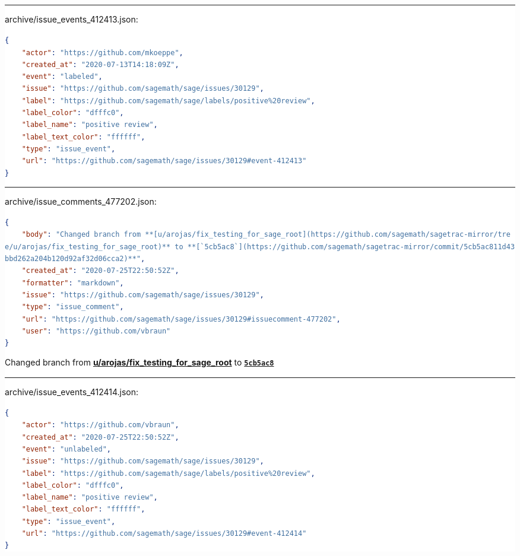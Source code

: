 

---

archive/issue_events_412413.json:
```json
{
    "actor": "https://github.com/mkoeppe",
    "created_at": "2020-07-13T14:18:09Z",
    "event": "labeled",
    "issue": "https://github.com/sagemath/sage/issues/30129",
    "label": "https://github.com/sagemath/sage/labels/positive%20review",
    "label_color": "dfffc0",
    "label_name": "positive review",
    "label_text_color": "ffffff",
    "type": "issue_event",
    "url": "https://github.com/sagemath/sage/issues/30129#event-412413"
}
```



---

archive/issue_comments_477202.json:
```json
{
    "body": "Changed branch from **[u/arojas/fix_testing_for_sage_root](https://github.com/sagemath/sagetrac-mirror/tree/u/arojas/fix_testing_for_sage_root)** to **[`5cb5ac8`](https://github.com/sagemath/sagetrac-mirror/commit/5cb5ac811d43bbd262a204b120d92af32d06cca2)**",
    "created_at": "2020-07-25T22:50:52Z",
    "formatter": "markdown",
    "issue": "https://github.com/sagemath/sage/issues/30129",
    "type": "issue_comment",
    "url": "https://github.com/sagemath/sage/issues/30129#issuecomment-477202",
    "user": "https://github.com/vbraun"
}
```

Changed branch from **[u/arojas/fix_testing_for_sage_root](https://github.com/sagemath/sagetrac-mirror/tree/u/arojas/fix_testing_for_sage_root)** to **[`5cb5ac8`](https://github.com/sagemath/sagetrac-mirror/commit/5cb5ac811d43bbd262a204b120d92af32d06cca2)**



---

archive/issue_events_412414.json:
```json
{
    "actor": "https://github.com/vbraun",
    "created_at": "2020-07-25T22:50:52Z",
    "event": "unlabeled",
    "issue": "https://github.com/sagemath/sage/issues/30129",
    "label": "https://github.com/sagemath/sage/labels/positive%20review",
    "label_color": "dfffc0",
    "label_name": "positive review",
    "label_text_color": "ffffff",
    "type": "issue_event",
    "url": "https://github.com/sagemath/sage/issues/30129#event-412414"
}
```
